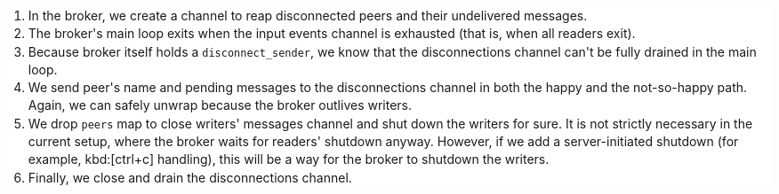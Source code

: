 1. In the broker, we create a channel to reap disconnected peers and their undelivered messages.
2. The broker's main loop exits when the input events channel is exhausted (that is, when all readers exit).
3. Because broker itself holds a `disconnect_sender`, we know that the disconnections channel can't be fully drained in the main loop.
4. We send peer's name and pending messages to the disconnections channel in both the happy and the not-so-happy path.
   Again, we can safely unwrap because the broker outlives writers.
5. We drop `peers` map to close writers' messages channel and shut down the writers for sure.
   It is not strictly necessary in the current setup, where the broker waits for readers' shutdown anyway.
   However, if we add a server-initiated shutdown (for example, kbd:[ctrl+c] handling), this will be a way for the broker to shutdown the writers.
6. Finally, we close and drain the disconnections channel.
